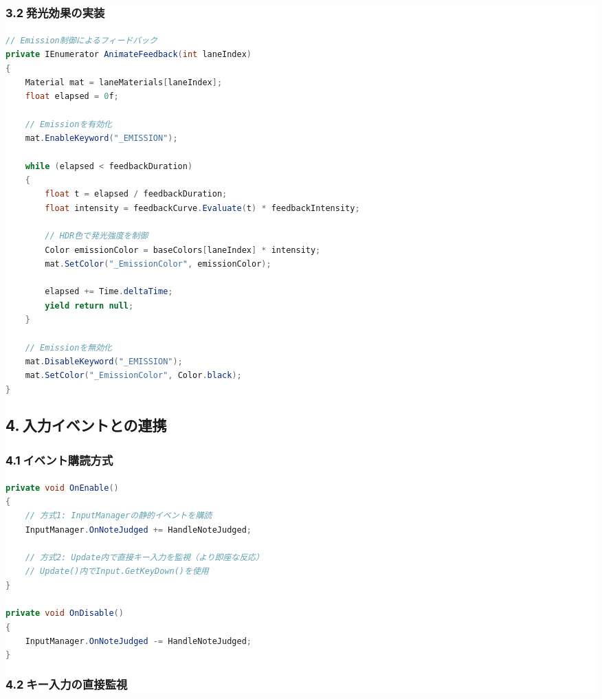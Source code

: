### 3.2 発光効果の実装

```csharp
// Emission制御によるフィードバック
private IEnumerator AnimateFeedback(int laneIndex)
{
    Material mat = laneMaterials[laneIndex];
    float elapsed = 0f;
    
    // Emissionを有効化
    mat.EnableKeyword("_EMISSION");
    
    while (elapsed < feedbackDuration)
    {
        float t = elapsed / feedbackDuration;
        float intensity = feedbackCurve.Evaluate(t) * feedbackIntensity;
        
        // HDR色で発光強度を制御
        Color emissionColor = baseColors[laneIndex] * intensity;
        mat.SetColor("_EmissionColor", emissionColor);
        
        elapsed += Time.deltaTime;
        yield return null;
    }
    
    // Emissionを無効化
    mat.DisableKeyword("_EMISSION");
    mat.SetColor("_EmissionColor", Color.black);
}
```

## 4. 入力イベントとの連携

### 4.1 イベント購読方式

```csharp
private void OnEnable()
{
    // 方式1: InputManagerの静的イベントを購読
    InputManager.OnNoteJudged += HandleNoteJudged;
    
    // 方式2: Update内で直接キー入力を監視（より即座な反応）
    // Update()内でInput.GetKeyDown()を使用
}

private void OnDisable()
{
    InputManager.OnNoteJudged -= HandleNoteJudged;
}
```

### 4.2 キー入力の直接監視

